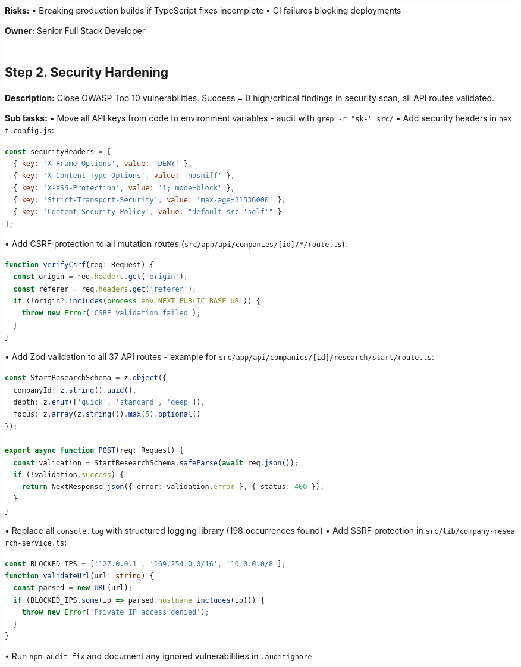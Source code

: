**Risks:**
• Breaking production builds if TypeScript fixes incomplete
• CI failures blocking deployments

**Owner:** Senior Full Stack Developer

---

## **Step 2. Security Hardening**
**Description:** Close OWASP Top 10 vulnerabilities. Success = 0 high/critical findings in security scan, all API routes validated.

**Sub tasks:**
• Move all API keys from code to environment variables - audit with `grep -r "sk-" src/`
• Add security headers in `next.config.js`:
```javascript
const securityHeaders = [
  { key: 'X-Frame-Options', value: 'DENY' },
  { key: 'X-Content-Type-Options', value: 'nosniff' },
  { key: 'X-XSS-Protection', value: '1; mode=block' },
  { key: 'Strict-Transport-Security', value: 'max-age=31536000' },
  { key: 'Content-Security-Policy', value: "default-src 'self'" }
];
```
• Add CSRF protection to all mutation routes (`src/app/api/companies/[id]/*/route.ts`):
```typescript
function verifyCsrf(req: Request) {
  const origin = req.headers.get('origin');
  const referer = req.headers.get('referer');
  if (!origin?.includes(process.env.NEXT_PUBLIC_BASE_URL)) {
    throw new Error('CSRF validation failed');
  }
}
```
• Add Zod validation to all 37 API routes - example for `src/app/api/companies/[id]/research/start/route.ts`:
```typescript
const StartResearchSchema = z.object({
  companyId: z.string().uuid(),
  depth: z.enum(['quick', 'standard', 'deep']),
  focus: z.array(z.string()).max(5).optional()
});

export async function POST(req: Request) {
  const validation = StartResearchSchema.safeParse(await req.json());
  if (!validation.success) {
    return NextResponse.json({ error: validation.error }, { status: 400 });
  }
}
```
• Replace all `console.log` with structured logging library (198 occurrences found)
• Add SSRF protection in `src/lib/company-research-service.ts`:
```typescript
const BLOCKED_IPS = ['127.0.0.1', '169.254.0.0/16', '10.0.0.0/8'];
function validateUrl(url: string) {
  const parsed = new URL(url);
  if (BLOCKED_IPS.some(ip => parsed.hostname.includes(ip))) {
    throw new Error('Private IP access denied');
  }
}
```
• Run `npm audit fix` and document any ignored vulnerabilities in `.auditignore`
